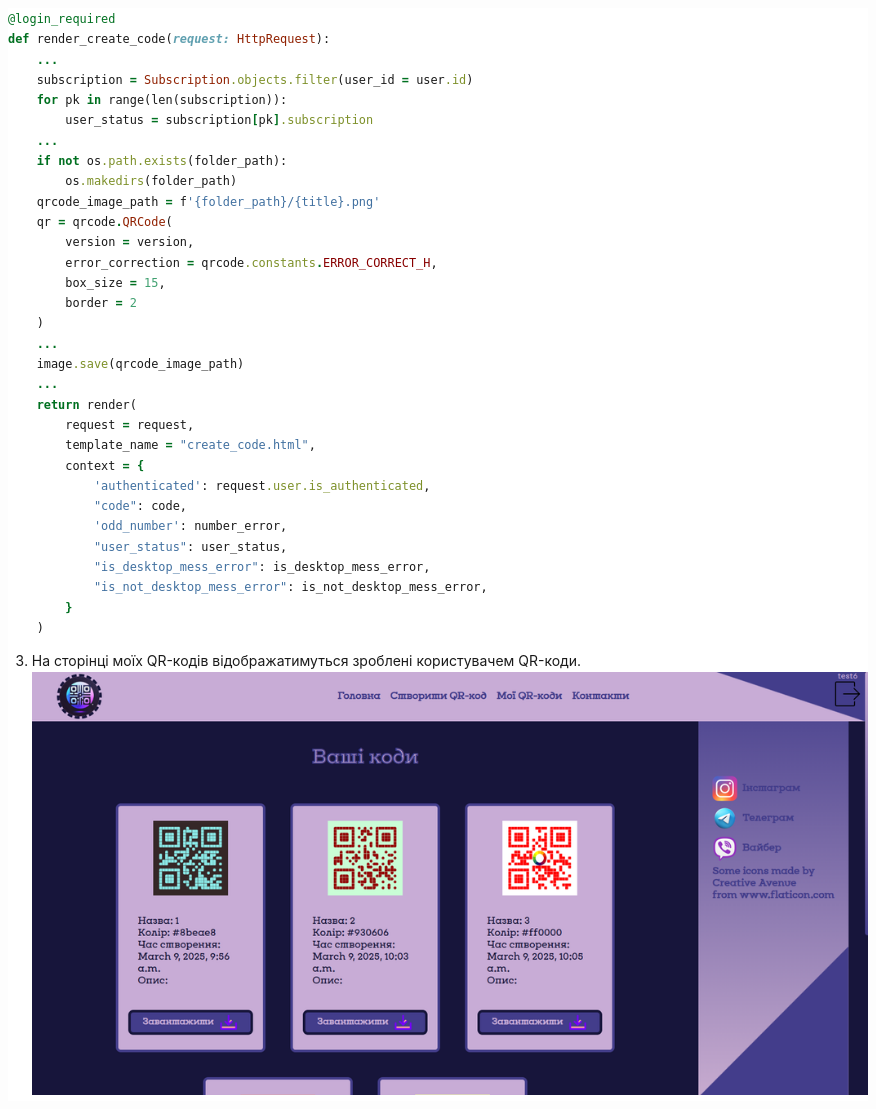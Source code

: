 ```ruby
@login_required
def render_create_code(request: HttpRequest):
    ...
    subscription = Subscription.objects.filter(user_id = user.id)
    for pk in range(len(subscription)):
        user_status = subscription[pk].subscription
    ...
    if not os.path.exists(folder_path):
        os.makedirs(folder_path)
    qrcode_image_path = f'{folder_path}/{title}.png'
    qr = qrcode.QRCode(
        version = version,
        error_correction = qrcode.constants.ERROR_CORRECT_H,
        box_size = 15,
        border = 2
    )
    ...
    image.save(qrcode_image_path)
    ...
    return render(
        request = request,
        template_name = "create_code.html",
        context = {
            'authenticated': request.user.is_authenticated,
            "code": code,
            'odd_number': number_error,
            "user_status": user_status,
            "is_desktop_mess_error": is_desktop_mess_error,
            "is_not_desktop_mess_error": is_not_desktop_mess_error,
        }
    )
```

3. На сторінці моїх QR-кодів відображатимуться зроблені користувачем QR-коди. ![Site screen](readme_images/my_codes.png)
